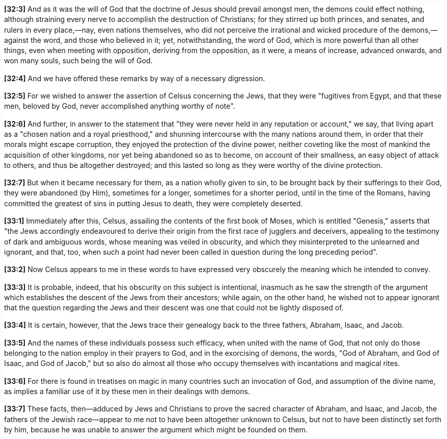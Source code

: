 **[32:3]** And as it was the will of God that the doctrine of Jesus should prevail amongst men, the demons could effect nothing, although straining every nerve to accomplish the destruction of Christians; for they stirred up both princes, and senates, and rulers in every place,—nay, even nations themselves, who did not perceive the irrational and wicked procedure of the demons,—against the word, and those who believed in it; yet, notwithstanding, the word of God, which is more powerful than all other things, even when meeting with opposition, deriving from the opposition, as it were, a means of increase, advanced onwards, and won many souls, such being the will of God.

**[32:4]** And we have offered these remarks by way of a necessary digression.

**[32:5]** For we wished to answer the assertion of Celsus concerning the Jews, that they were "fugitives from Egypt, and that these men, beloved by God, never accomplished anything worthy of note".

**[32:6]** And further, in answer to the statement that "they were never held in any reputation or account," we say, that living apart as a "chosen nation and a royal priesthood," and shunning intercourse with the many nations around them, in order that their morals might escape corruption, they enjoyed the protection of the divine power, neither coveting like the most of mankind the acquisition of other kingdoms, nor yet being abandoned so as to become, on account of their smallness, an easy object of attack to others, and thus be altogether destroyed; and this lasted so long as they were worthy of the divine protection.

**[32:7]** But when it became necessary for them, as a nation wholly given to sin, to be brought back by their sufferings to their God, they were abandoned (by Him), sometimes for a longer, sometimes for a shorter period, until in the time of the Romans, having committed the greatest of sins in putting Jesus to death, they were completely deserted.

**[33:1]** Immediately after this, Celsus, assailing the contents of the first book of Moses, which is entitled "Genesis," asserts that "the Jews accordingly endeavoured to derive their origin from the first race of jugglers and deceivers, appealing to the testimony of dark and ambiguous words, whose meaning was veiled in obscurity, and which they misinterpreted to the unlearned and ignorant, and that, too, when such a point had never been called in question during the long preceding period".

**[33:2]** Now Celsus appears to me in these words to have expressed very obscurely the meaning which he intended to convey.

**[33:3]** It is probable, indeed, that his obscurity on this subject is intentional, inasmuch as he saw the strength of the argument which establishes the descent of the Jews from their ancestors; while again, on the other hand, he wished not to appear ignorant that the question regarding the Jews and their descent was one that could not be lightly disposed of.

**[33:4]** It is certain, however, that the Jews trace their genealogy back to the three fathers, Abraham, Isaac, and Jacob.

**[33:5]** And the names of these individuals possess such efficacy, when united with the name of God, that not only do those belonging to the nation employ in their prayers to God, and in the exorcising of demons, the words, "God of Abraham, and God of Isaac, and God of Jacob," but so also do almost all those who occupy themselves with incantations and magical rites.

**[33:6]** For there is found in treatises on magic in many countries such an invocation of God, and assumption of the divine name, as implies a familiar use of it by these men in their dealings with demons.

**[33:7]** These facts, then—adduced by Jews and Christians to prove the sacred character of Abraham, and Isaac, and Jacob, the fathers of the Jewish race—appear to me not to have been altogether unknown to Celsus, but not to have been distinctly set forth by him, because he was unable to answer the argument which might be founded on them.
